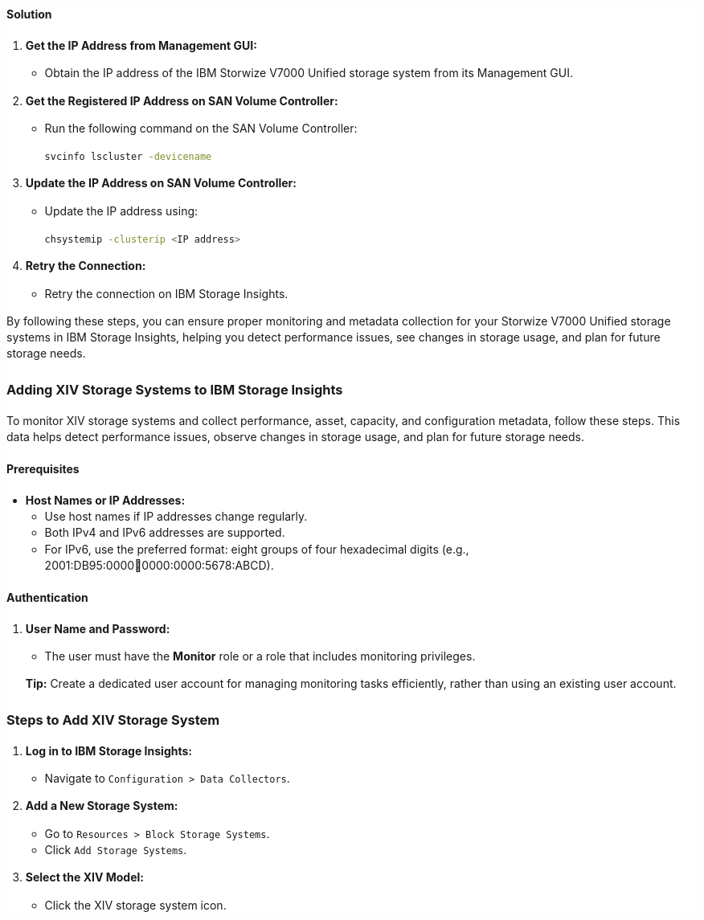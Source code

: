 #### Solution

1. **Get the IP Address from Management GUI:**
   - Obtain the IP address of the IBM Storwize V7000 Unified storage system from its Management GUI.

2. **Get the Registered IP Address on SAN Volume Controller:**
   - Run the following command on the SAN Volume Controller:
     ```bash
     svcinfo lscluster -devicename
     ```

3. **Update the IP Address on SAN Volume Controller:**
   - Update the IP address using:
     ```bash
     chsystemip -clusterip <IP address>
     ```

4. **Retry the Connection:**
   - Retry the connection on IBM Storage Insights.

By following these steps, you can ensure proper monitoring and metadata collection for your Storwize V7000 Unified storage systems in IBM Storage Insights, helping you detect performance issues, see changes in storage usage, and plan for future storage needs.

### Adding XIV Storage Systems to IBM Storage Insights

To monitor XIV storage systems and collect performance, asset, capacity, and configuration metadata, follow these steps. This data helps detect performance issues, observe changes in storage usage, and plan for future storage needs.

#### Prerequisites
- **Host Names or IP Addresses:**
  - Use host names if IP addresses change regularly.
  - Both IPv4 and IPv6 addresses are supported.
  - For IPv6, use the preferred format: eight groups of four hexadecimal digits (e.g., 2001:DB95:0000:1234:0000:0000:5678:ABCD).

#### Authentication
1. **User Name and Password:**
   - The user must have the **Monitor** role or a role that includes monitoring privileges.

   **Tip:** Create a dedicated user account for managing monitoring tasks efficiently, rather than using an existing user account.

### Steps to Add XIV Storage System

1. **Log in to IBM Storage Insights:**
   - Navigate to `Configuration > Data Collectors`.

2. **Add a New Storage System:**
   - Go to `Resources > Block Storage Systems`.
   - Click `Add Storage Systems`.

3. **Select the XIV Model:**
   - Click the XIV storage system icon.
